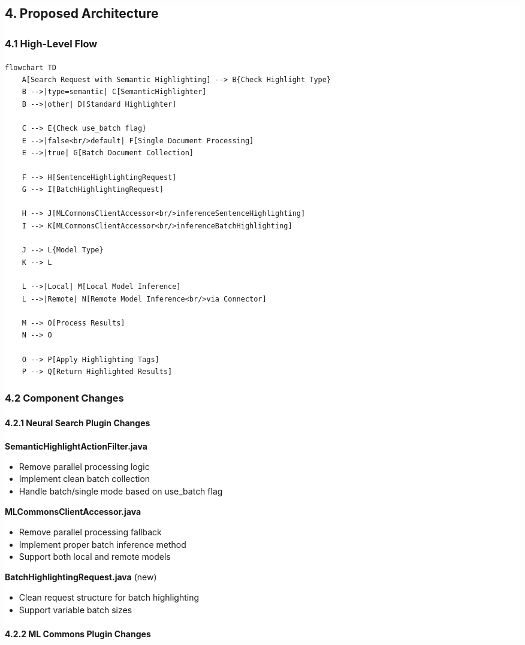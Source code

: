 ## 4. Proposed Architecture

### 4.1 High-Level Flow

```mermaid
flowchart TD
    A[Search Request with Semantic Highlighting] --> B{Check Highlight Type}
    B -->|type=semantic| C[SemanticHighlighter]
    B -->|other| D[Standard Highlighter]
    
    C --> E{Check use_batch flag}
    E -->|false<br/>default| F[Single Document Processing]
    E -->|true| G[Batch Document Collection]
    
    F --> H[SentenceHighlightingRequest]
    G --> I[BatchHighlightingRequest]
    
    H --> J[MLCommonsClientAccessor<br/>inferenceSentenceHighlighting]
    I --> K[MLCommonsClientAccessor<br/>inferenceBatchHighlighting]
    
    J --> L{Model Type}
    K --> L
    
    L -->|Local| M[Local Model Inference]
    L -->|Remote| N[Remote Model Inference<br/>via Connector]
    
    M --> O[Process Results]
    N --> O
    
    O --> P[Apply Highlighting Tags]
    P --> Q[Return Highlighted Results]
```

### 4.2 Component Changes

#### 4.2.1 Neural Search Plugin Changes

**SemanticHighlightActionFilter.java**
- Remove parallel processing logic
- Implement clean batch collection
- Handle batch/single mode based on use_batch flag

**MLCommonsClientAccessor.java**
- Remove parallel processing fallback
- Implement proper batch inference method
- Support both local and remote models

**BatchHighlightingRequest.java** (new)
- Clean request structure for batch highlighting
- Support variable batch sizes

#### 4.2.2 ML Commons Plugin Changes
